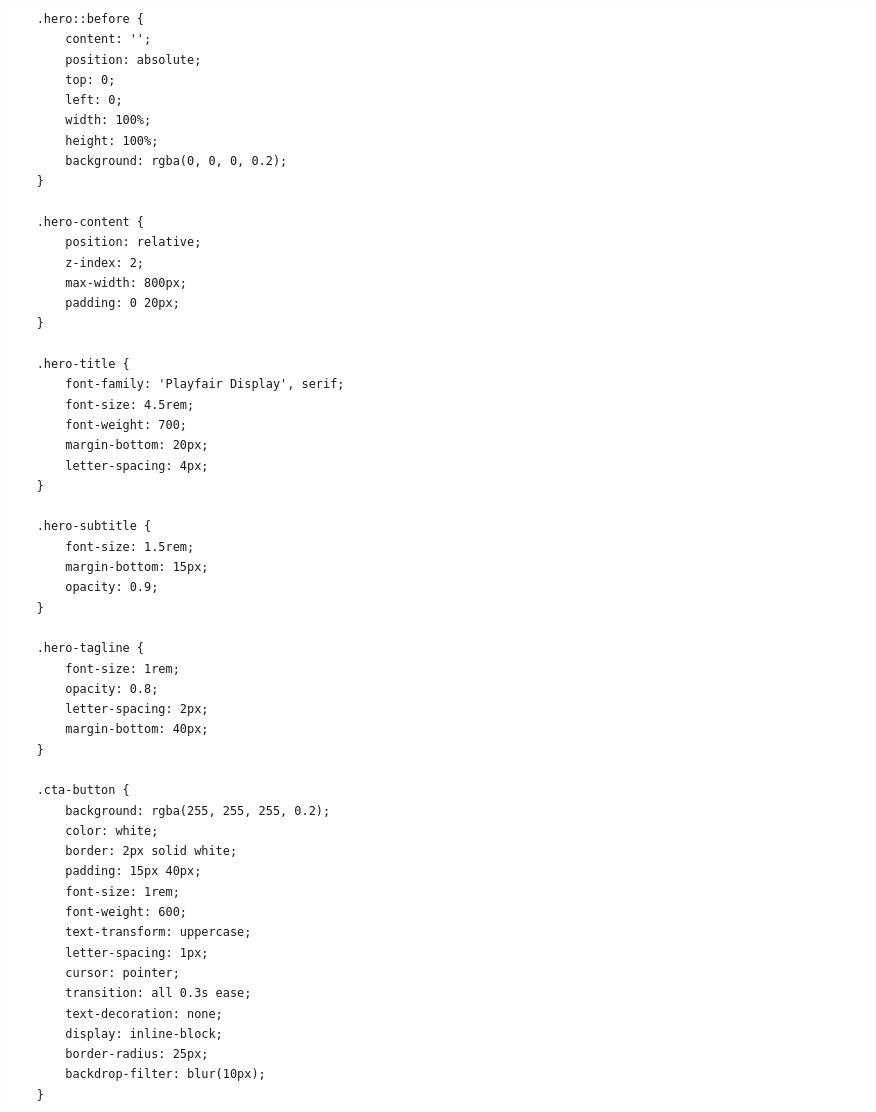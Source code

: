         .hero::before {
            content: '';
            position: absolute;
            top: 0;
            left: 0;
            width: 100%;
            height: 100%;
            background: rgba(0, 0, 0, 0.2);
        }
        
        .hero-content {
            position: relative;
            z-index: 2;
            max-width: 800px;
            padding: 0 20px;
        }
        
        .hero-title {
            font-family: 'Playfair Display', serif;
            font-size: 4.5rem;
            font-weight: 700;
            margin-bottom: 20px;
            letter-spacing: 4px;
        }
        
        .hero-subtitle {
            font-size: 1.5rem;
            margin-bottom: 15px;
            opacity: 0.9;
        }
        
        .hero-tagline {
            font-size: 1rem;
            opacity: 0.8;
            letter-spacing: 2px;
            margin-bottom: 40px;
        }
        
        .cta-button {
            background: rgba(255, 255, 255, 0.2);
            color: white;
            border: 2px solid white;
            padding: 15px 40px;
            font-size: 1rem;
            font-weight: 600;
            text-transform: uppercase;
            letter-spacing: 1px;
            cursor: pointer;
            transition: all 0.3s ease;
            text-decoration: none;
            display: inline-block;
            border-radius: 25px;
            backdrop-filter: blur(10px);
        }
        